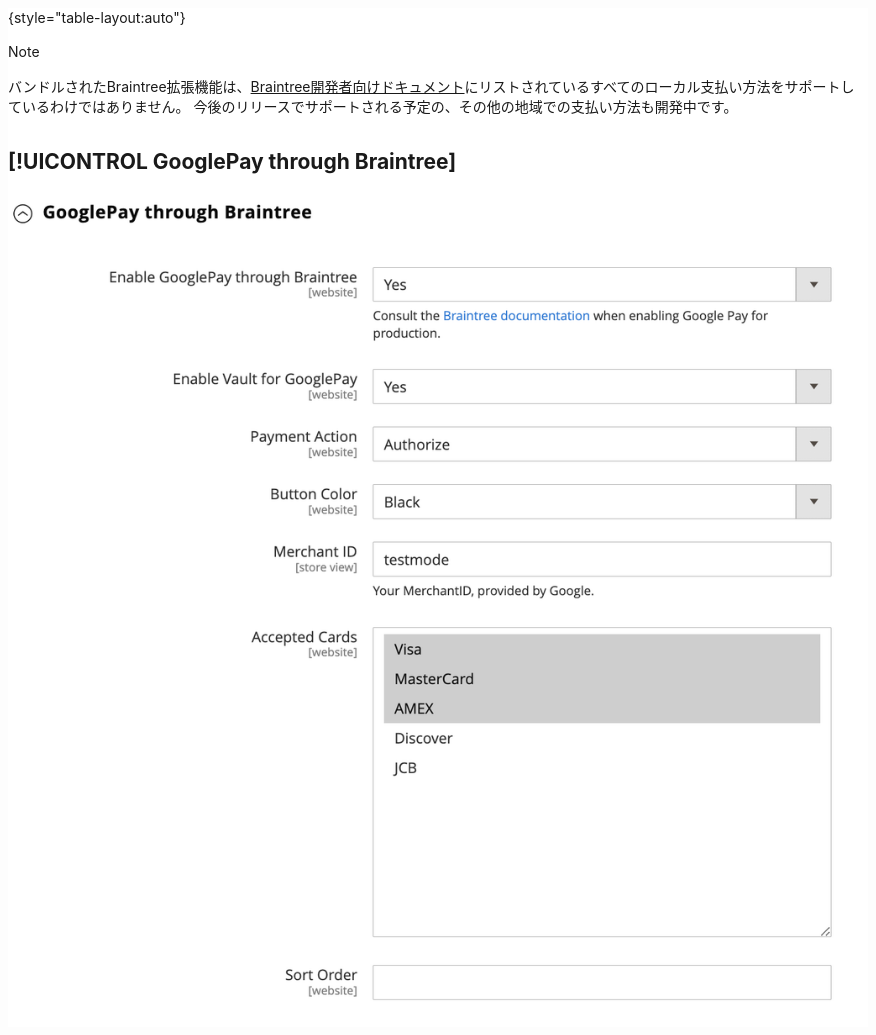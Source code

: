 {style="table-layout:auto"}

>[!NOTE]
>
>バンドルされたBraintree拡張機能は、[Braintree開発者向けドキュメント &#x200B;](https://developer.paypal.com/braintree/docs/guides/local-payment-methods/overview) にリストされているすべてのローカル支払い方法をサポートしているわけではありません。 今後のリリースでサポートされる予定の、その他の地域での支払い方法も開発中です。

## [!UICONTROL GooglePay through Braintree]

![Braintreeを使用した GooglePay](./assets/payment-methods-braintree-googlepay-config.png)
